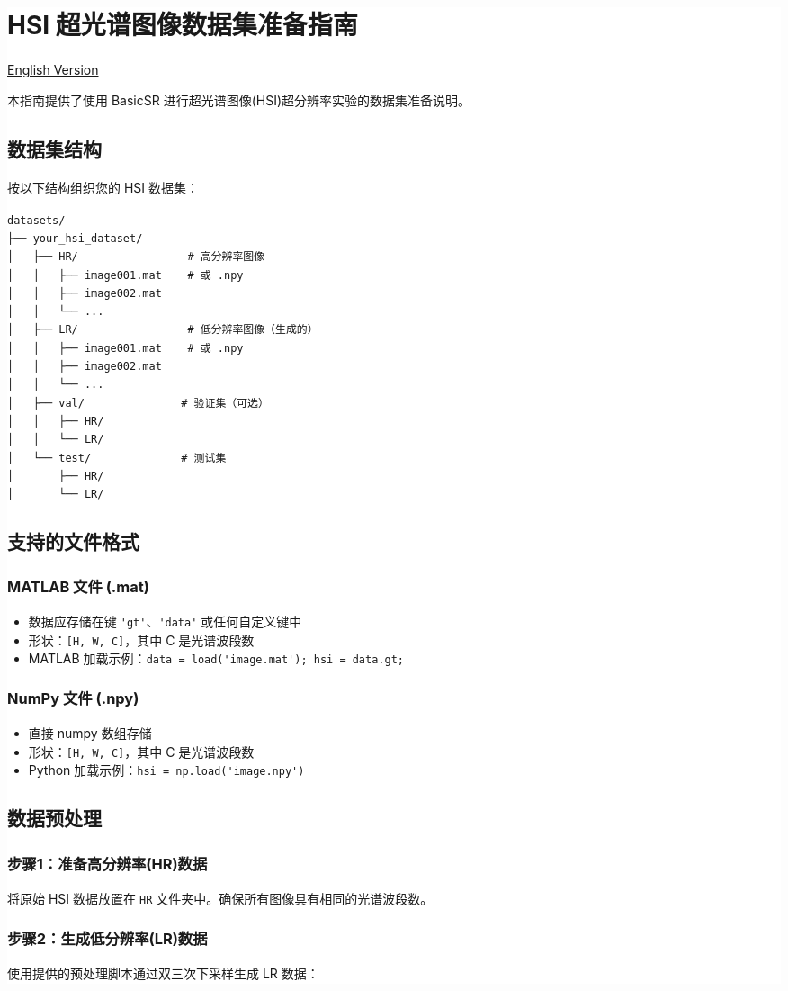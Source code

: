 # HSI 超光谱图像数据集准备指南

[English Version](HSI_DatasetPreparation.md)

本指南提供了使用 BasicSR 进行超光谱图像(HSI)超分辨率实验的数据集准备说明。

## 数据集结构

按以下结构组织您的 HSI 数据集：

```
datasets/
├── your_hsi_dataset/
│   ├── HR/                 # 高分辨率图像
│   │   ├── image001.mat    # 或 .npy
│   │   ├── image002.mat
│   │   └── ...
│   ├── LR/                 # 低分辨率图像（生成的）
│   │   ├── image001.mat    # 或 .npy
│   │   ├── image002.mat
│   │   └── ...
│   ├── val/               # 验证集（可选）
│   │   ├── HR/
│   │   └── LR/
│   └── test/              # 测试集
│       ├── HR/
│       └── LR/
```

## 支持的文件格式

### MATLAB 文件 (.mat)
- 数据应存储在键 `'gt'`、`'data'` 或任何自定义键中
- 形状：`[H, W, C]`，其中 C 是光谱波段数
- MATLAB 加载示例：`data = load('image.mat'); hsi = data.gt;`

### NumPy 文件 (.npy)
- 直接 numpy 数组存储
- 形状：`[H, W, C]`，其中 C 是光谱波段数
- Python 加载示例：`hsi = np.load('image.npy')`

## 数据预处理

### 步骤1：准备高分辨率(HR)数据

将原始 HSI 数据放置在 `HR` 文件夹中。确保所有图像具有相同的光谱波段数。

### 步骤2：生成低分辨率(LR)数据

使用提供的预处理脚本通过双三次下采样生成 LR 数据：
